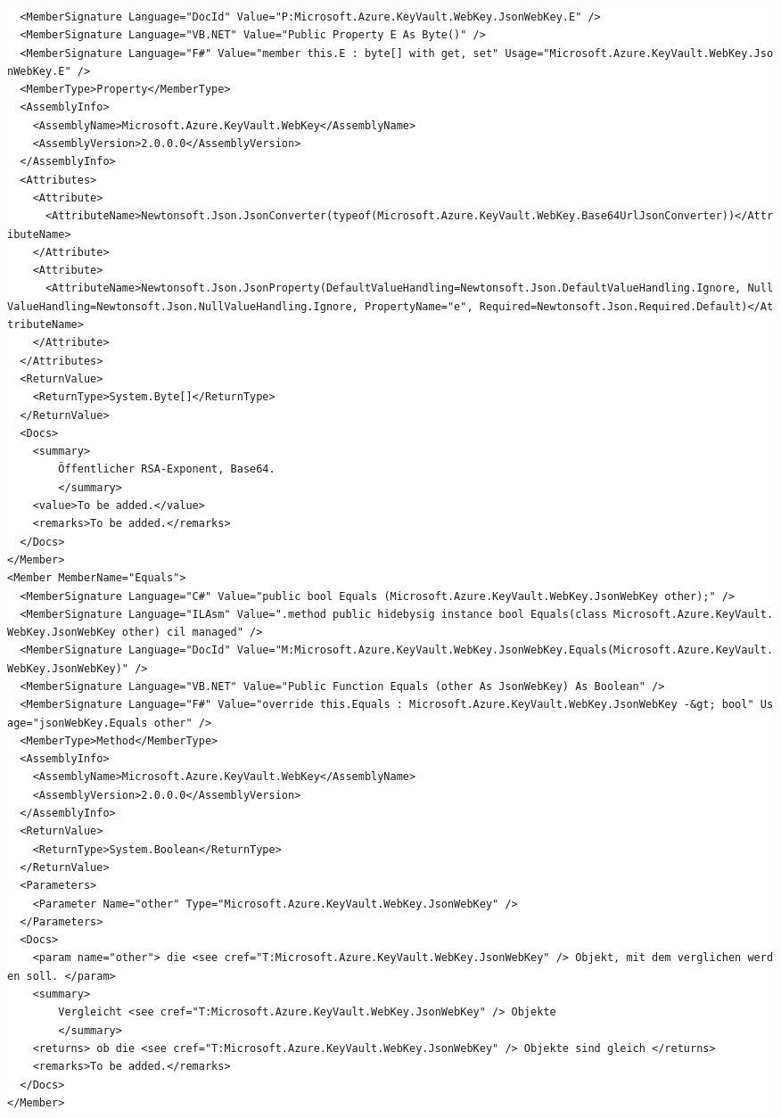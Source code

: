       <MemberSignature Language="DocId" Value="P:Microsoft.Azure.KeyVault.WebKey.JsonWebKey.E" />
      <MemberSignature Language="VB.NET" Value="Public Property E As Byte()" />
      <MemberSignature Language="F#" Value="member this.E : byte[] with get, set" Usage="Microsoft.Azure.KeyVault.WebKey.JsonWebKey.E" />
      <MemberType>Property</MemberType>
      <AssemblyInfo>
        <AssemblyName>Microsoft.Azure.KeyVault.WebKey</AssemblyName>
        <AssemblyVersion>2.0.0.0</AssemblyVersion>
      </AssemblyInfo>
      <Attributes>
        <Attribute>
          <AttributeName>Newtonsoft.Json.JsonConverter(typeof(Microsoft.Azure.KeyVault.WebKey.Base64UrlJsonConverter))</AttributeName>
        </Attribute>
        <Attribute>
          <AttributeName>Newtonsoft.Json.JsonProperty(DefaultValueHandling=Newtonsoft.Json.DefaultValueHandling.Ignore, NullValueHandling=Newtonsoft.Json.NullValueHandling.Ignore, PropertyName="e", Required=Newtonsoft.Json.Required.Default)</AttributeName>
        </Attribute>
      </Attributes>
      <ReturnValue>
        <ReturnType>System.Byte[]</ReturnType>
      </ReturnValue>
      <Docs>
        <summary>
            Öffentlicher RSA-Exponent, Base64.
            </summary>
        <value>To be added.</value>
        <remarks>To be added.</remarks>
      </Docs>
    </Member>
    <Member MemberName="Equals">
      <MemberSignature Language="C#" Value="public bool Equals (Microsoft.Azure.KeyVault.WebKey.JsonWebKey other);" />
      <MemberSignature Language="ILAsm" Value=".method public hidebysig instance bool Equals(class Microsoft.Azure.KeyVault.WebKey.JsonWebKey other) cil managed" />
      <MemberSignature Language="DocId" Value="M:Microsoft.Azure.KeyVault.WebKey.JsonWebKey.Equals(Microsoft.Azure.KeyVault.WebKey.JsonWebKey)" />
      <MemberSignature Language="VB.NET" Value="Public Function Equals (other As JsonWebKey) As Boolean" />
      <MemberSignature Language="F#" Value="override this.Equals : Microsoft.Azure.KeyVault.WebKey.JsonWebKey -&gt; bool" Usage="jsonWebKey.Equals other" />
      <MemberType>Method</MemberType>
      <AssemblyInfo>
        <AssemblyName>Microsoft.Azure.KeyVault.WebKey</AssemblyName>
        <AssemblyVersion>2.0.0.0</AssemblyVersion>
      </AssemblyInfo>
      <ReturnValue>
        <ReturnType>System.Boolean</ReturnType>
      </ReturnValue>
      <Parameters>
        <Parameter Name="other" Type="Microsoft.Azure.KeyVault.WebKey.JsonWebKey" />
      </Parameters>
      <Docs>
        <param name="other"> die <see cref="T:Microsoft.Azure.KeyVault.WebKey.JsonWebKey" /> Objekt, mit dem verglichen werden soll. </param>
        <summary>
            Vergleicht <see cref="T:Microsoft.Azure.KeyVault.WebKey.JsonWebKey" /> Objekte
            </summary>
        <returns> ob die <see cref="T:Microsoft.Azure.KeyVault.WebKey.JsonWebKey" /> Objekte sind gleich </returns>
        <remarks>To be added.</remarks>
      </Docs>
    </Member>